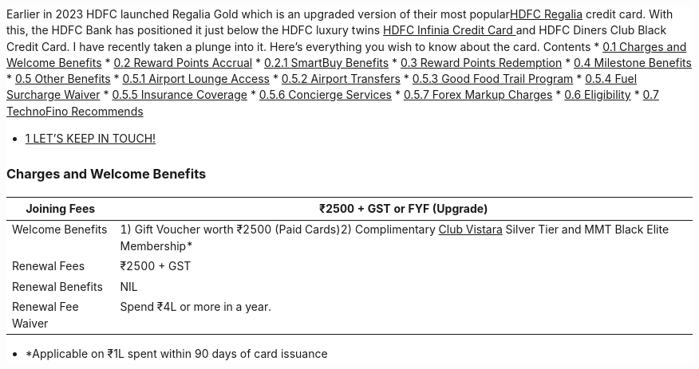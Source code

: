 Earlier in 2023 HDFC launched Regalia Gold which is an upgraded version of their most popular[HDFC Regalia](https://www.technofino.in/hdfc-bank-regalia-credit-card-review/) credit card. With this, the HDFC Bank has positioned it just below the HDFC luxury twins [HDFC Infinia Credit Card ](https://www.technofino.in/hdfc-infinia-credit-card-metal-edition-review/)and HDFC Diners Club Black Credit Card. I have recently taken a plunge into it.
Here’s everything you wish to know about the card.
Contents
    * [0.1 Charges and Welcome Benefits](https://www.technofino.in/hdfc-regalia-gold-credit-card-review/#Charges_and_Welcome_Benefits)
    * [0.2 Reward Points Accrual](https://www.technofino.in/hdfc-regalia-gold-credit-card-review/#Reward_Points_Accrual)
      * [0.2.1 SmartBuy Benefits](https://www.technofino.in/hdfc-regalia-gold-credit-card-review/#SmartBuy_Benefits)
    * [0.3 Reward Points Redemption](https://www.technofino.in/hdfc-regalia-gold-credit-card-review/#Reward_Points_Redemption)
    * [0.4 Milestone Benefits](https://www.technofino.in/hdfc-regalia-gold-credit-card-review/#Milestone_Benefits)
    * [0.5 Other Benefits](https://www.technofino.in/hdfc-regalia-gold-credit-card-review/#Other_Benefits)
      * [0.5.1 Airport Lounge Access](https://www.technofino.in/hdfc-regalia-gold-credit-card-review/#Airport_Lounge_Access)
      * [0.5.2 Airport Transfers](https://www.technofino.in/hdfc-regalia-gold-credit-card-review/#Airport_Transfers)
      * [0.5.3 Good Food Trail Program](https://www.technofino.in/hdfc-regalia-gold-credit-card-review/#Good_Food_Trail_Program)
      * [0.5.4 Fuel Surcharge Waiver](https://www.technofino.in/hdfc-regalia-gold-credit-card-review/#Fuel_Surcharge_Waiver)
      * [0.5.5 Insurance Coverage](https://www.technofino.in/hdfc-regalia-gold-credit-card-review/#Insurance_Coverage)
      * [0.5.6 Concierge Services](https://www.technofino.in/hdfc-regalia-gold-credit-card-review/#Concierge_Services)
      * [0.5.7 Forex Markup Charges](https://www.technofino.in/hdfc-regalia-gold-credit-card-review/#Forex_Markup_Charges)
    * [0.6 Eligibility](https://www.technofino.in/hdfc-regalia-gold-credit-card-review/#Eligibility)
    * [0.7 TechnoFino Recommends](https://www.technofino.in/hdfc-regalia-gold-credit-card-review/#TechnoFino_Recommends)
  * [1 LET’S KEEP IN TOUCH!](https://www.technofino.in/hdfc-regalia-gold-credit-card-review/#LETS_KEEP_IN_TOUCH)


### Charges and Welcome Benefits
Joining Fees| ₹2500 + GST or FYF (Upgrade)  
---|---  
Welcome Benefits| 1) Gift Voucher worth ₹2500 (Paid Cards)2) Complimentary [Club Vistara](https://www.technofino.in/category/loyalty-guides/airline-loyalty-guides/) Silver Tier and MMT Black Elite Membership*  
Renewal Fees| ₹2500 + GST  
Renewal Benefits| NIL  
Renewal Fee Waiver| Spend ₹4L or more in a year.  
  * *Applicable on ₹1L spent within 90 days of card issuance

